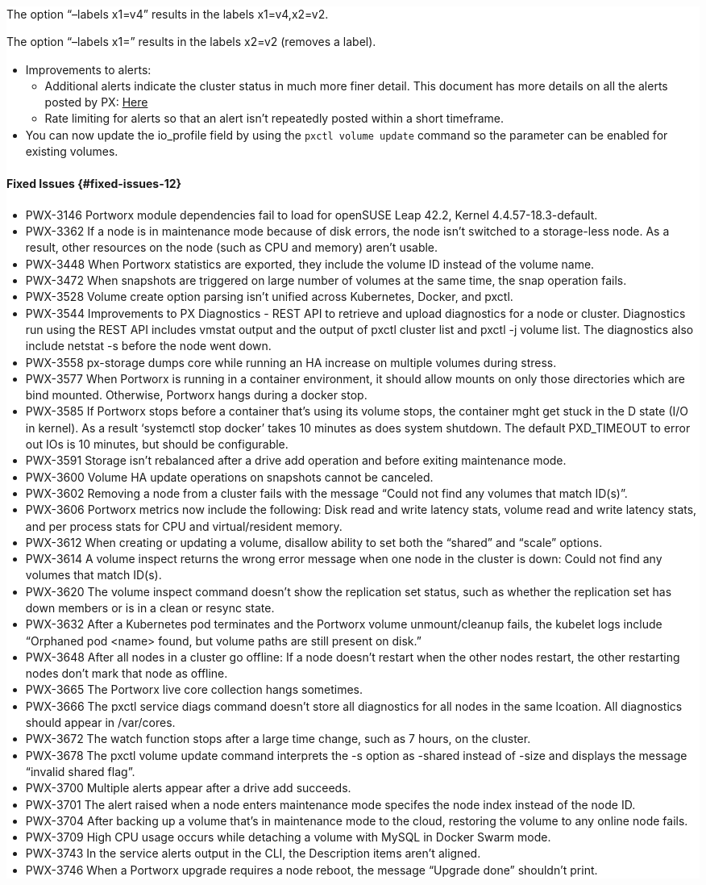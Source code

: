   The option “–labels x1=v4” results in the labels x1=v4,x2=v2.

  The option “–labels x1=” results in the labels x2=v2 \(removes a label\).

* Improvements to alerts:
  * Additional alerts indicate the cluster status in much more finer detail. This document has more details on all the alerts posted by PX: [Here](/install-with-other/operate-and-maintain/monitoring/alerting)
  * Rate limiting for alerts so that an alert isn’t repeatedly posted within a short timeframe.
* You can now update the io\_profile field by using the `pxctl volume update` command so the parameter can be enabled for existing volumes.

#### Fixed Issues {#fixed-issues-12}

* PWX-3146 Portworx module dependencies fail to load for openSUSE Leap 42.2, Kernel 4.4.57-18.3-default.
* PWX-3362 If a node is in maintenance mode because of disk errors, the node isn’t switched to a storage-less node. As a result, other resources on the node \(such as CPU and memory\) aren’t usable.
* PWX-3448 When Portworx statistics are exported, they include the volume ID instead of the volume name.
* PWX-3472 When snapshots are triggered on large number of volumes at the same time, the snap operation fails.
* PWX-3528 Volume create option parsing isn’t unified across Kubernetes, Docker, and pxctl.
* PWX-3544 Improvements to PX Diagnostics - REST API to retrieve and upload diagnostics for a node or cluster. Diagnostics run using the REST API includes vmstat output and the output of pxctl cluster list and pxctl -j volume list. The diagnostics also include netstat -s before the node went down.
* PWX-3558 px-storage dumps core while running an HA increase on multiple volumes during stress.
* PWX-3577 When Portworx is running in a container environment, it should allow mounts on only those directories which are bind mounted. Otherwise, Portworx hangs during a docker stop.
* PWX-3585 If Portworx stops before a container that’s using its volume stops, the container mght get stuck in the D state \(I/O in kernel\). As a result ‘systemctl stop docker’ takes 10 minutes as does system shutdown. The default PXD\_TIMEOUT to error out IOs is 10 minutes, but should be configurable.
* PWX-3591 Storage isn’t rebalanced after a drive add operation and before exiting maintenance mode.
* PWX-3600 Volume HA update operations on snapshots cannot be canceled.
* PWX-3602 Removing a node from a cluster fails with the message “Could not find any volumes that match ID\(s\)”.
* PWX-3606 Portworx metrics now include the following: Disk read and write latency stats, volume read and write latency stats, and per process stats for CPU and virtual/resident memory.
* PWX-3612 When creating or updating a volume, disallow ability to set both the “shared” and “scale” options.
* PWX-3614 A volume inspect returns the wrong error message when one node in the cluster is down: Could not find any volumes that match ID\(s\).
* PWX-3620 The volume inspect command doesn’t show the replication set status, such as whether the replication set has down members or is in a clean or resync state.
* PWX-3632 After a Kubernetes pod terminates and the Portworx volume unmount/cleanup fails, the kubelet logs include “Orphaned pod &lt;name&gt; found, but volume paths are still present on disk.”
* PWX-3648 After all nodes in a cluster go offline: If a node doesn’t restart when the other nodes restart, the other restarting nodes don’t mark that node as offline.
* PWX-3665 The Portworx live core collection hangs sometimes.
* PWX-3666 The pxctl service diags command doesn’t store all diagnostics for all nodes in the same lcoation. All diagnostics should appear in /var/cores.
* PWX-3672 The watch function stops after a large time change, such as 7 hours, on the cluster.
* PWX-3678 The pxctl volume update command interprets the -s option as -shared instead of -size and displays the message “invalid shared flag”.
* PWX-3700 Multiple alerts appear after a drive add succeeds.
* PWX-3701 The alert raised when a node enters maintenance mode specifes the node index instead of the node ID.
* PWX-3704 After backing up a volume that’s in maintenance mode to the cloud, restoring the volume to any online node fails.
* PWX-3709 High CPU usage occurs while detaching a volume with MySQL in Docker Swarm mode.
* PWX-3743 In the service alerts output in the CLI, the Description items aren’t aligned.
* PWX-3746 When a Portworx upgrade requires a node reboot, the message “Upgrade done” shouldn’t print.